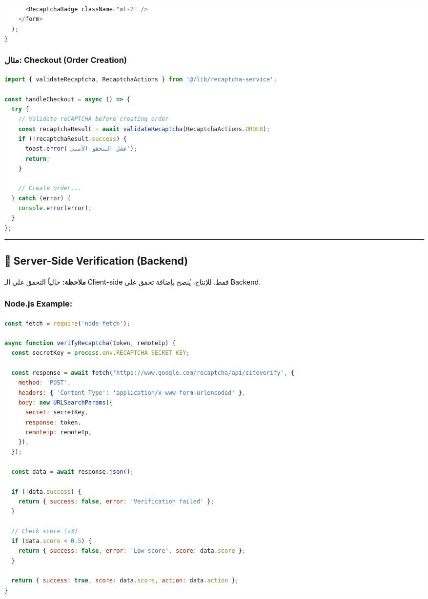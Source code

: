 ```typescript
      <RecaptchaBadge className="mt-2" />
    </form>
  );
}
```

### **مثال: Checkout (Order Creation)**

```typescript
import { validateRecaptcha, RecaptchaActions } from '@/lib/recaptcha-service';

const handleCheckout = async () => {
  try {
    // Validate reCAPTCHA before creating order
    const recaptchaResult = await validateRecaptcha(RecaptchaActions.ORDER);
    if (!recaptchaResult.success) {
      toast.error('فشل التحقق الأمني');
      return;
    }
    
    // Create order...
  } catch (error) {
    console.error(error);
  }
};
```

---

## 🔐 **Server-Side Verification (Backend)**

**ملاحظة:** حالياً التحقق على الـ Client-side فقط. للإنتاج، يُنصح بإضافة تحقق على Backend.

### **Node.js Example:**

```javascript
const fetch = require('node-fetch');

async function verifyRecaptcha(token, remoteIp) {
  const secretKey = process.env.RECAPTCHA_SECRET_KEY;
  
  const response = await fetch('https://www.google.com/recaptcha/api/siteverify', {
    method: 'POST',
    headers: { 'Content-Type': 'application/x-www-form-urlencoded' },
    body: new URLSearchParams({
      secret: secretKey,
      response: token,
      remoteip: remoteIp,
    }),
  });
  
  const data = await response.json();
  
  if (!data.success) {
    return { success: false, error: 'Verification failed' };
  }
  
  // Check score (v3)
  if (data.score < 0.5) {
    return { success: false, error: 'Low score', score: data.score };
  }
  
  return { success: true, score: data.score, action: data.action };
}
```